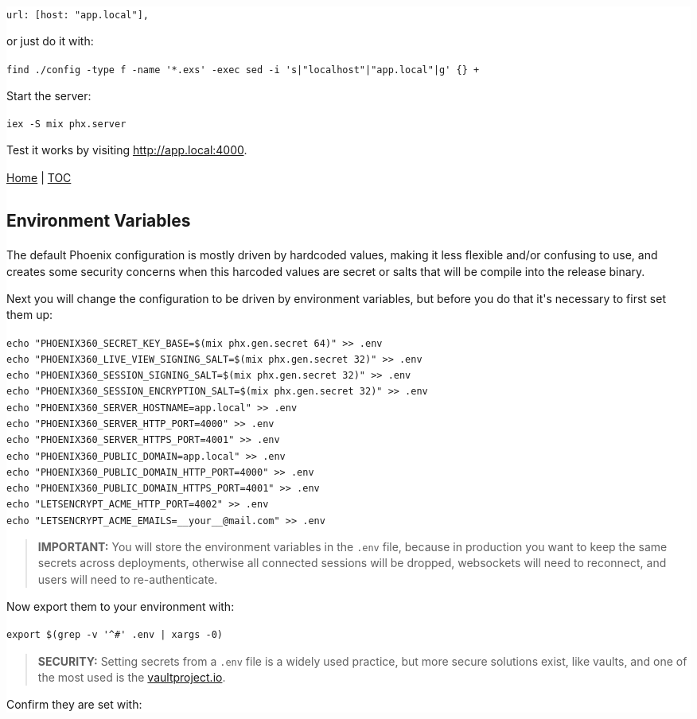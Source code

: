 ```
url: [host: "app.local"],
```

or just do it with:

```
find ./config -type f -name '*.exs' -exec sed -i 's|"localhost"|"app.local"|g' {} +
```

Start the server:

```
iex -S mix phx.server
```

Test it works by visiting http://app.local:4000.

[Home](/README.md) | [TOC](#toc)

## Environment Variables

The default Phoenix configuration is mostly driven by hardcoded values, making it
less flexible and/or confusing to use, and creates some security concerns when
this harcoded values are secret or salts that will be compile into the release binary.

Next you will change the configuration to be driven by environment variables, but
before you do that it's necessary to first set them up:

```
echo "PHOENIX360_SECRET_KEY_BASE=$(mix phx.gen.secret 64)" >> .env
echo "PHOENIX360_LIVE_VIEW_SIGNING_SALT=$(mix phx.gen.secret 32)" >> .env
echo "PHOENIX360_SESSION_SIGNING_SALT=$(mix phx.gen.secret 32)" >> .env
echo "PHOENIX360_SESSION_ENCRYPTION_SALT=$(mix phx.gen.secret 32)" >> .env
echo "PHOENIX360_SERVER_HOSTNAME=app.local" >> .env
echo "PHOENIX360_SERVER_HTTP_PORT=4000" >> .env
echo "PHOENIX360_SERVER_HTTPS_PORT=4001" >> .env
echo "PHOENIX360_PUBLIC_DOMAIN=app.local" >> .env
echo "PHOENIX360_PUBLIC_DOMAIN_HTTP_PORT=4000" >> .env
echo "PHOENIX360_PUBLIC_DOMAIN_HTTPS_PORT=4001" >> .env
echo "LETSENCRYPT_ACME_HTTP_PORT=4002" >> .env
echo "LETSENCRYPT_ACME_EMAILS=__your__@mail.com" >> .env
```

> **IMPORTANT:** You will store the environment variables in the `.env` file, because in production you want to keep the same secrets across deployments, otherwise all connected sessions will be dropped, websockets will need to reconnect, and users will need to re-authenticate.

Now export them to your environment with:

```
export $(grep -v '^#' .env | xargs -0)
```

> **SECURITY:** Setting secrets from a `.env` file is a widely used practice, but more secure solutions exist, like vaults, and one of the most used is the [vaultproject.io](https://www.vaultproject.io/).

Confirm they are set with:

